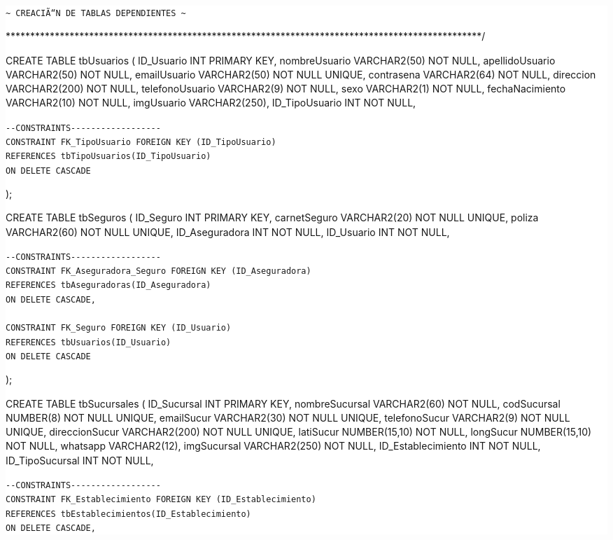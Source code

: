    ~ CREACIÃ“N DE TABLAS DEPENDIENTES ~

*************************************************************************************************/

CREATE TABLE tbUsuarios (
    ID_Usuario INT PRIMARY KEY,
    nombreUsuario VARCHAR2(50) NOT NULL,
    apellidoUsuario VARCHAR2(50) NOT NULL,
    emailUsuario VARCHAR2(50) NOT NULL UNIQUE,
    contrasena VARCHAR2(64) NOT NULL,
    direccion VARCHAR2(200) NOT NULL,
    telefonoUsuario VARCHAR2(9) NOT NULL,
    sexo VARCHAR2(1) NOT NULL,
    fechaNacimiento VARCHAR2(10) NOT NULL,
    imgUsuario VARCHAR2(250),
    ID_TipoUsuario INT NOT NULL,

    --CONSTRAINTS------------------
    CONSTRAINT FK_TipoUsuario FOREIGN KEY (ID_TipoUsuario)
    REFERENCES tbTipoUsuarios(ID_TipoUsuario)
    ON DELETE CASCADE
);

CREATE TABLE tbSeguros (
    ID_Seguro INT PRIMARY KEY,
    carnetSeguro VARCHAR2(20) NOT NULL UNIQUE,
    poliza VARCHAR2(60) NOT NULL UNIQUE,
    ID_Aseguradora INT NOT NULL,
    ID_Usuario INT NOT NULL,

    --CONSTRAINTS------------------
    CONSTRAINT FK_Aseguradora_Seguro FOREIGN KEY (ID_Aseguradora)
    REFERENCES tbAseguradoras(ID_Aseguradora)
    ON DELETE CASCADE,

    CONSTRAINT FK_Seguro FOREIGN KEY (ID_Usuario)
    REFERENCES tbUsuarios(ID_Usuario)
    ON DELETE CASCADE
);

CREATE TABLE tbSucursales (
    ID_Sucursal INT PRIMARY KEY,
    nombreSucursal VARCHAR2(60) NOT NULL,
    codSucursal NUMBER(8) NOT NULL UNIQUE,
    emailSucur VARCHAR2(30) NOT NULL UNIQUE,
    telefonoSucur VARCHAR2(9) NOT NULL UNIQUE,
    direccionSucur VARCHAR2(200) NOT NULL UNIQUE,
    latiSucur NUMBER(15,10) NOT NULL,
    longSucur NUMBER(15,10) NOT NULL,
    whatsapp VARCHAR2(12),
    imgSucursal VARCHAR2(250) NOT NULL,
    ID_Establecimiento INT NOT NULL,
    ID_TipoSucursal INT NOT NULL,

    --CONSTRAINTS------------------
    CONSTRAINT FK_Establecimiento FOREIGN KEY (ID_Establecimiento)
    REFERENCES tbEstablecimientos(ID_Establecimiento)
    ON DELETE CASCADE,
